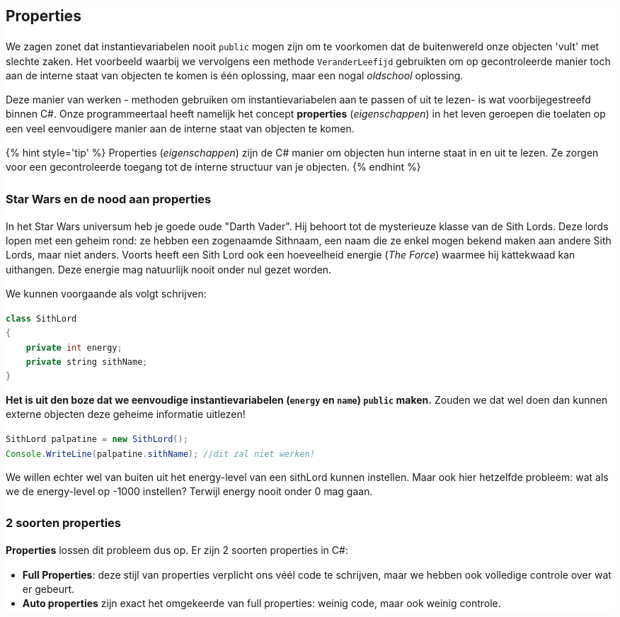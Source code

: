 ## Properties

We zagen zonet dat instantievariabelen nooit ``public`` mogen zijn om te voorkomen dat de buitenwereld onze objecten 'vult' met slechte zaken. Het voorbeeld waarbij we vervolgens een methode ``VeranderLeefijd`` gebruikten om op gecontroleerde manier toch aan de interne staat van objecten te komen is één oplossing, maar een nogal *oldschool* oplossing. 

Deze manier van werken - methoden gebruiken om instantievariabelen aan te passen of uit te lezen- is wat voorbijegestreefd binnen C#. Onze programmeertaal heeft namelijk het concept **properties** (*eigenschappen*) in het leven geroepen die toelaten op een veel eenvoudigere manier aan de interne staat van objecten te komen.

{% hint style='tip' %}
Properties (*eigenschappen*) zijn de C# manier om objecten hun interne staat in en uit te lezen.
Ze zorgen voor een gecontroleerde toegang tot de interne structuur van je objecten.
{% endhint %}


### Star Wars en de nood aan properties 

In het Star Wars universum heb je goede oude "Darth Vader". Hij behoort tot de mysterieuze klasse van de Sith Lords. Deze lords lopen met een geheim rond: ze hebben een zogenaamde Sithnaam, een naam die ze enkel mogen bekend maken aan andere Sith Lords, maar niet anders. Voorts heeft een Sith Lord ook een hoeveelheid energie (*The Force*) waarmee hij kattekwaad kan uithangen. Deze energie mag natuurlijk nooit onder nul gezet worden.


We kunnen voorgaande als volgt schrijven:
```java
class SithLord
{
    private int energy;
    private string sithName;
}
```

**Het is uit den boze dat we eenvoudige instantievariabelen (``energy`` en ``name``) ``public`` maken.** Zouden we dat wel doen dan kunnen externe objecten deze geheime informatie uitlezen!

```java
SithLord palpatine = new SithLord();
Console.WriteLine(palpatine.sithName); //dit zal niet werken!
```

We willen echter wel van buiten uit het energy-level van een sithLord kunnen instellen. Maar ook hier hetzelfde probleem: wat als we de energy-level op -1000 instellen? Terwijl energy nooit onder 0 mag gaan.

### 2 soorten properties
**Properties** lossen dit probleem dus op. Er zijn 2 soorten properties in C#:

* **Full Properties**: deze stijl van properties verplicht ons véél code te schrijven, maar we hebben ook volledige controle over wat er gebeurt.
* **Auto properties** zijn exact het omgekeerde van full properties: weinig code, maar ook weinig controle.
